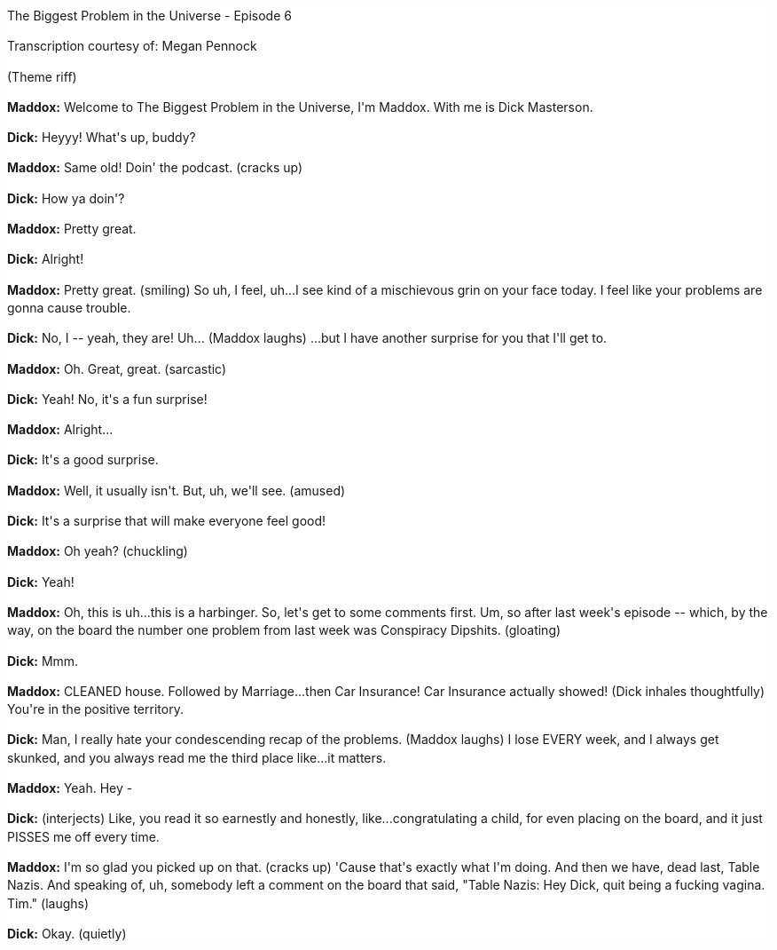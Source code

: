 The Biggest Problem in the Universe - Episode 6

Transcription courtesy of: Megan Pennock

(Theme riff)

**Maddox:** Welcome to The Biggest Problem in the Universe, I'm Maddox. With me is Dick Masterson.

**Dick:** Heyyy! What's up, buddy?

**Maddox:** Same old! Doin' the podcast. (cracks up)

**Dick:** How ya doin'?

**Maddox:** Pretty great.

**Dick:** Alright!

**Maddox:** Pretty great. (smiling) So uh, I feel, uh...I see kind of a mischievous grin on your face today. I feel like your problems are gonna cause trouble.

**Dick:** No, I -- yeah, they are! Uh... (Maddox laughs) ...but I have another surprise for you that I'll get to.

**Maddox:** Oh. Great, great. (sarcastic)

**Dick:** Yeah! No, it's a fun surprise!

**Maddox:** Alright...

**Dick:** It's a good surprise.

**Maddox:** Well, it usually isn't. But, uh, we'll see. (amused)

**Dick:** It's a surprise that will make everyone feel good!

**Maddox:** Oh yeah? (chuckling)

**Dick:** Yeah!

**Maddox:** Oh, this is uh...this is a harbinger. So, let's get to some comments first. Um, so after last week's episode -- which, by the way, on the board the number one problem from last week was Conspiracy Dipshits. (gloating)

**Dick:** Mmm.

**Maddox:** CLEANED house. Followed by Marriage...then Car Insurance! Car Insurance actually showed! (Dick inhales thoughtfully) You're in the positive territory.

**Dick:** Man, I really hate your condescending recap of the problems. (Maddox laughs) I lose EVERY week, and I always get skunked, and you always read me the third place like...it matters.

**Maddox:** Yeah. Hey -

**Dick:** (interjects) Like, you read it so earnestly and honestly, like...congratulating a child, for even placing on the board, and it just PISSES me off every time.

**Maddox:** I'm so glad you picked up on that. (cracks up) 'Cause that's exactly what I'm doing. And then we have, dead last, Table Nazis. And speaking of, uh, somebody left a comment on the board that said, "Table Nazis: Hey Dick, quit being a fucking vagina. Tim." (laughs)

**Dick:** Okay. (quietly)
